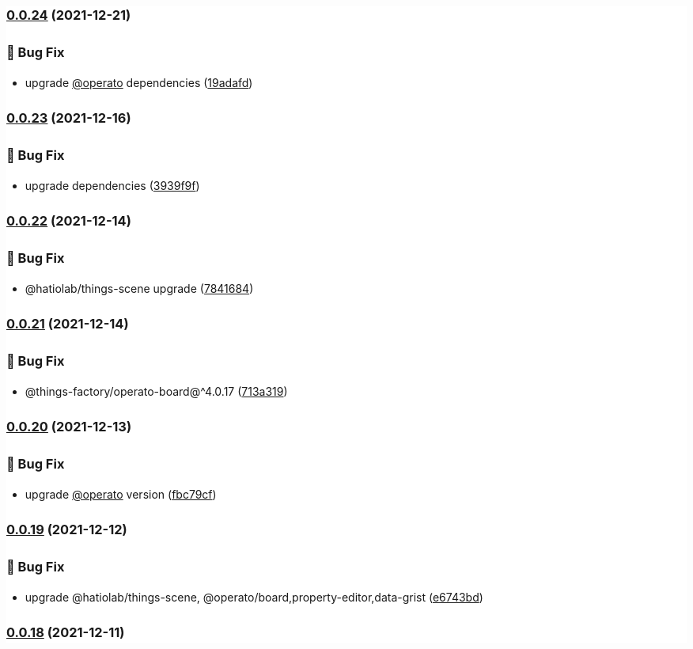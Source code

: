 ### [0.0.24](https://github.com/things-scene/operato-scene/compare/v0.0.23...v0.0.24) (2021-12-21)

### :bug: Bug Fix

- upgrade [@operato](https://github.com/operato) dependencies ([19adafd](https://github.com/things-scene/operato-scene/commit/19adafde63c6a819c905c8b325b8fca6a3ff9e70))

### [0.0.23](https://github.com/things-scene/operato-scene/compare/v0.0.22...v0.0.23) (2021-12-16)

### :bug: Bug Fix

- upgrade dependencies ([3939f9f](https://github.com/things-scene/operato-scene/commit/3939f9f4069f97a5370b616375e3ecf36cf41704))

### [0.0.22](https://github.com/things-scene/operato-scene/compare/v0.0.21...v0.0.22) (2021-12-14)

### :bug: Bug Fix

- @hatiolab/things-scene upgrade ([7841684](https://github.com/things-scene/operato-scene/commit/78416849b0a336c55450e15f09d3cb58cc5e8e51))

### [0.0.21](https://github.com/things-scene/operato-scene/compare/v0.0.20...v0.0.21) (2021-12-14)

### :bug: Bug Fix

- @things-factory/operato-board@^4.0.17 ([713a319](https://github.com/things-scene/operato-scene/commit/713a319b55a9d27fca98a1b577898863cf89a765))

### [0.0.20](https://github.com/things-scene/operato-scene/compare/v0.0.19...v0.0.20) (2021-12-13)

### :bug: Bug Fix

- upgrade [@operato](https://github.com/operato) version ([fbc79cf](https://github.com/things-scene/operato-scene/commit/fbc79cfcc60f92a5c6c510dc07a42bc92b810777))

### [0.0.19](https://github.com/things-scene/operato-scene/compare/v0.0.18...v0.0.19) (2021-12-12)

### :bug: Bug Fix

- upgrade @hatiolab/things-scene, @operato/board,property-editor,data-grist ([e6743bd](https://github.com/things-scene/operato-scene/commit/e6743bda29852fdae779b893a1e825a1cb73f0f9))

### [0.0.18](https://github.com/things-scene/operato-scene/compare/v0.0.17...v0.0.18) (2021-12-11)

